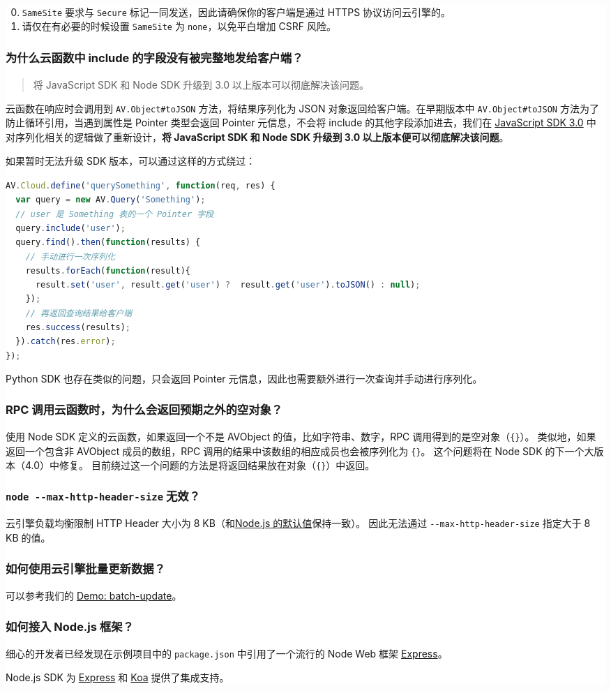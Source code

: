 0. `SameSite` 要求与 `Secure` 标记一同发送，因此请确保你的客户端是通过 HTTPS 协议访问云引擎的。
1. 请仅在有必要的时候设置 `SameSite` 为 `none`，以免平白增加 CSRF 风险。

### 为什么云函数中 include 的字段没有被完整地发给客户端？

> 将 JavaScript SDK 和 Node SDK 升级到 3.0 以上版本可以彻底解决该问题。  

云函数在响应时会调用到 `AV.Object#toJSON` 方法，将结果序列化为 JSON 对象返回给客户端。在早期版本中 `AV.Object#toJSON` 方法为了防止循环引用，当遇到属性是 Pointer 类型会返回 Pointer 元信息，不会将 include 的其他字段添加进去，我们在 [JavaScript SDK 3.0](https://github.com/leancloud/javascript-sdk/releases/tag/v3.0.0) 中对序列化相关的逻辑做了重新设计，**将 JavaScript SDK 和 Node SDK 升级到 3.0 以上版本便可以彻底解决该问题**。

如果暂时无法升级 SDK 版本，可以通过这样的方式绕过：

```javascript
AV.Cloud.define('querySomething', function(req, res) {
  var query = new AV.Query('Something');
  // user 是 Something 表的一个 Pointer 字段
  query.include('user');
  query.find().then(function(results) {
    // 手动进行一次序列化
    results.forEach(function(result){
      result.set('user', result.get('user') ?  result.get('user').toJSON() : null);
    });
    // 再返回查询结果给客户端
    res.success(results);
  }).catch(res.error);
});
```

Python SDK 也存在类似的问题，只会返回 Pointer 元信息，因此也需要额外进行一次查询并手动进行序列化。 

### RPC 调用云函数时，为什么会返回预期之外的空对象？

使用 Node SDK 定义的云函数，如果返回一个不是 AVObject 的值，比如字符串、数字，RPC 调用得到的是空对象（`{}`）。
类似地，如果返回一个包含非 AVObject 成员的数组，RPC 调用的结果中该数组的相应成员也会被序列化为 `{}`。
这个问题将在 Node SDK 的下一个大版本（4.0）中修复。
目前绕过这一个问题的方法是将返回结果放在对象（`{}`）中返回。 

### `node --max-http-header-size` 无效？

云引擎负载均衡限制 HTTP Header 大小为 8 KB（和[Node.js 的默认值][cli_max_http_header_size_size]保持一致）。
因此无法通过 `--max-http-header-size` 指定大于 8 KB 的值。

[cli_max_http_header_size_size]: https://nodejs.org/api/cli.html#cli_max_http_header_size_size

### 如何使用云引擎批量更新数据？

可以参考我们的 [Demo: batch-update](https://github.com/leancloud/leanengine-nodejs-demos/blob/master/routes/batch-update.js)。

### 如何接入 Node.js 框架？

细心的开发者已经发现在示例项目中的 `package.json` 中引用了一个流行的 Node Web 框架 [Express](http://expressjs.com/)。

Node.js SDK 为 [Express](http://expressjs.com/) 和 [Koa](http://koajs.com/) 提供了集成支持。


[superagent]: https://www.npmjs.com/package/superagent
[requests]: https://docs.python-requests.org/en/master/
[guzzle]: https://docs.guzzlephp.org/en/stable/
[OkHttp]: https://square.github.io/okhttp/
[man brew]: https://docs.brew.sh/Manpage
[tuna]: https://mirror.tuna.tsinghua.edu.cn/help/homebrew/
[tuna-bottles]: https://mirrors.tuna.tsinghua.edu.cn/help/homebrew-bottles/
[GitHub releases 页面]: https://releases.leanapp.cn/#/leancloud/lean-cli/releases
[HT202491]: https://support.apple.com/en-us/HT202491
[java-war-getting-started]: https://github.com/leancloud/java-war-getting-started/
[spring-boot-getting-started]: https://github.com/leancloud/spring-boot-getting-started/